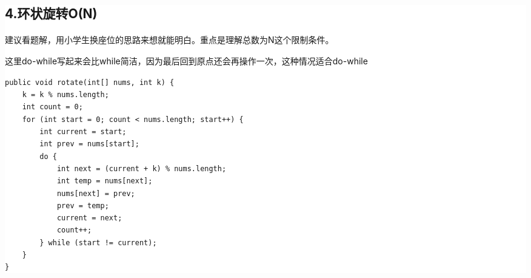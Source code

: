 ## 4.环状旋转O(N)

建议看题解，用小学生换座位的思路来想就能明白。重点是理解总数为N这个限制条件。

这里do-while写起来会比while简洁，因为最后回到原点还会再操作一次，这种情况适合do-while

    public void rotate(int[] nums, int k) {
        k = k % nums.length;
        int count = 0;
        for (int start = 0; count < nums.length; start++) {
            int current = start;
            int prev = nums[start];
            do {
                int next = (current + k) % nums.length;
                int temp = nums[next];
                nums[next] = prev;
                prev = temp;
                current = next;
                count++;
            } while (start != current);
        }
    }
